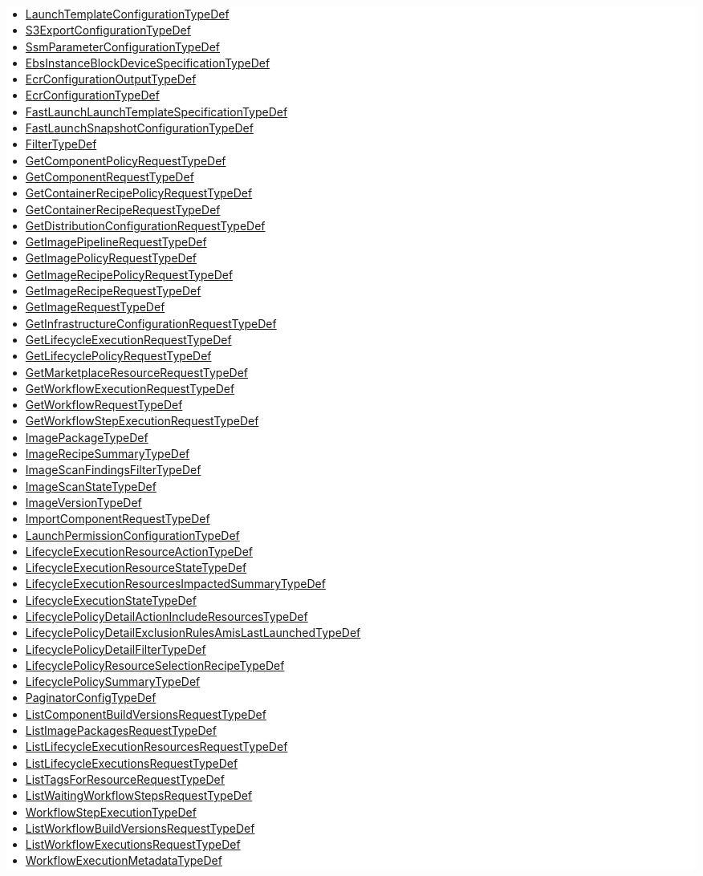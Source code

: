 - [LaunchTemplateConfigurationTypeDef](./type_defs.md#launchtemplateconfigurationtypedef)
- [S3ExportConfigurationTypeDef](./type_defs.md#s3exportconfigurationtypedef)
- [SsmParameterConfigurationTypeDef](./type_defs.md#ssmparameterconfigurationtypedef)
- [EbsInstanceBlockDeviceSpecificationTypeDef](./type_defs.md#ebsinstanceblockdevicespecificationtypedef)
- [EcrConfigurationOutputTypeDef](./type_defs.md#ecrconfigurationoutputtypedef)
- [EcrConfigurationTypeDef](./type_defs.md#ecrconfigurationtypedef)
- [FastLaunchLaunchTemplateSpecificationTypeDef](./type_defs.md#fastlaunchlaunchtemplatespecificationtypedef)
- [FastLaunchSnapshotConfigurationTypeDef](./type_defs.md#fastlaunchsnapshotconfigurationtypedef)
- [FilterTypeDef](./type_defs.md#filtertypedef)
- [GetComponentPolicyRequestTypeDef](./type_defs.md#getcomponentpolicyrequesttypedef)
- [GetComponentRequestTypeDef](./type_defs.md#getcomponentrequesttypedef)
- [GetContainerRecipePolicyRequestTypeDef](./type_defs.md#getcontainerrecipepolicyrequesttypedef)
- [GetContainerRecipeRequestTypeDef](./type_defs.md#getcontainerreciperequesttypedef)
- [GetDistributionConfigurationRequestTypeDef](./type_defs.md#getdistributionconfigurationrequesttypedef)
- [GetImagePipelineRequestTypeDef](./type_defs.md#getimagepipelinerequesttypedef)
- [GetImagePolicyRequestTypeDef](./type_defs.md#getimagepolicyrequesttypedef)
- [GetImageRecipePolicyRequestTypeDef](./type_defs.md#getimagerecipepolicyrequesttypedef)
- [GetImageRecipeRequestTypeDef](./type_defs.md#getimagereciperequesttypedef)
- [GetImageRequestTypeDef](./type_defs.md#getimagerequesttypedef)
- [GetInfrastructureConfigurationRequestTypeDef](./type_defs.md#getinfrastructureconfigurationrequesttypedef)
- [GetLifecycleExecutionRequestTypeDef](./type_defs.md#getlifecycleexecutionrequesttypedef)
- [GetLifecyclePolicyRequestTypeDef](./type_defs.md#getlifecyclepolicyrequesttypedef)
- [GetMarketplaceResourceRequestTypeDef](./type_defs.md#getmarketplaceresourcerequesttypedef)
- [GetWorkflowExecutionRequestTypeDef](./type_defs.md#getworkflowexecutionrequesttypedef)
- [GetWorkflowRequestTypeDef](./type_defs.md#getworkflowrequesttypedef)
- [GetWorkflowStepExecutionRequestTypeDef](./type_defs.md#getworkflowstepexecutionrequesttypedef)
- [ImagePackageTypeDef](./type_defs.md#imagepackagetypedef)
- [ImageRecipeSummaryTypeDef](./type_defs.md#imagerecipesummarytypedef)
- [ImageScanFindingsFilterTypeDef](./type_defs.md#imagescanfindingsfiltertypedef)
- [ImageScanStateTypeDef](./type_defs.md#imagescanstatetypedef)
- [ImageVersionTypeDef](./type_defs.md#imageversiontypedef)
- [ImportComponentRequestTypeDef](./type_defs.md#importcomponentrequesttypedef)
- [LaunchPermissionConfigurationTypeDef](./type_defs.md#launchpermissionconfigurationtypedef)
- [LifecycleExecutionResourceActionTypeDef](./type_defs.md#lifecycleexecutionresourceactiontypedef)
- [LifecycleExecutionResourceStateTypeDef](./type_defs.md#lifecycleexecutionresourcestatetypedef)
- [LifecycleExecutionResourcesImpactedSummaryTypeDef](./type_defs.md#lifecycleexecutionresourcesimpactedsummarytypedef)
- [LifecycleExecutionStateTypeDef](./type_defs.md#lifecycleexecutionstatetypedef)
- [LifecyclePolicyDetailActionIncludeResourcesTypeDef](./type_defs.md#lifecyclepolicydetailactionincluderesourcestypedef)
- [LifecyclePolicyDetailExclusionRulesAmisLastLaunchedTypeDef](./type_defs.md#lifecyclepolicydetailexclusionrulesamislastlaunchedtypedef)
- [LifecyclePolicyDetailFilterTypeDef](./type_defs.md#lifecyclepolicydetailfiltertypedef)
- [LifecyclePolicyResourceSelectionRecipeTypeDef](./type_defs.md#lifecyclepolicyresourceselectionrecipetypedef)
- [LifecyclePolicySummaryTypeDef](./type_defs.md#lifecyclepolicysummarytypedef)
- [PaginatorConfigTypeDef](./type_defs.md#paginatorconfigtypedef)
- [ListComponentBuildVersionsRequestTypeDef](./type_defs.md#listcomponentbuildversionsrequesttypedef)
- [ListImagePackagesRequestTypeDef](./type_defs.md#listimagepackagesrequesttypedef)
- [ListLifecycleExecutionResourcesRequestTypeDef](./type_defs.md#listlifecycleexecutionresourcesrequesttypedef)
- [ListLifecycleExecutionsRequestTypeDef](./type_defs.md#listlifecycleexecutionsrequesttypedef)
- [ListTagsForResourceRequestTypeDef](./type_defs.md#listtagsforresourcerequesttypedef)
- [ListWaitingWorkflowStepsRequestTypeDef](./type_defs.md#listwaitingworkflowstepsrequesttypedef)
- [WorkflowStepExecutionTypeDef](./type_defs.md#workflowstepexecutiontypedef)
- [ListWorkflowBuildVersionsRequestTypeDef](./type_defs.md#listworkflowbuildversionsrequesttypedef)
- [ListWorkflowExecutionsRequestTypeDef](./type_defs.md#listworkflowexecutionsrequesttypedef)
- [WorkflowExecutionMetadataTypeDef](./type_defs.md#workflowexecutionmetadatatypedef)